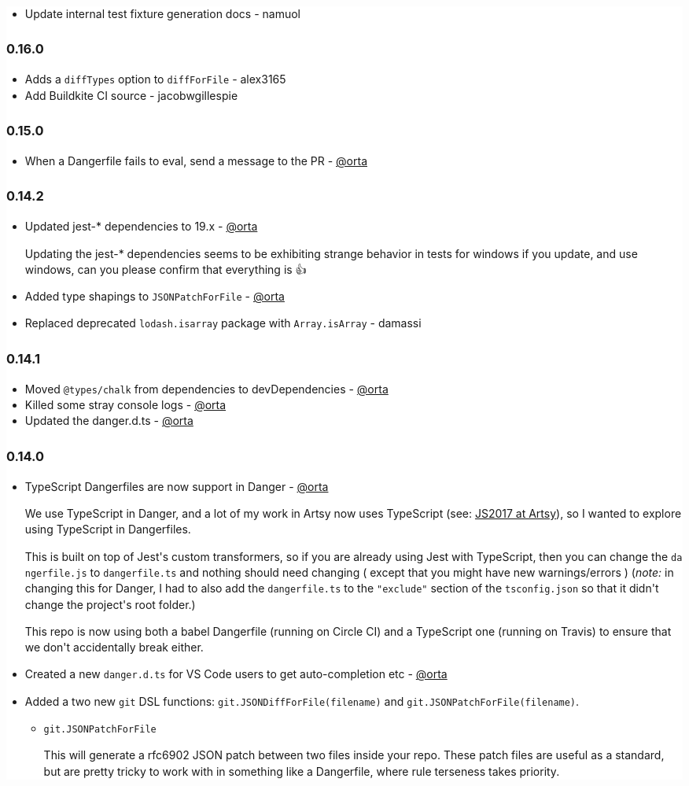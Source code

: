 * Update internal test fixture generation docs - namuol

### 0.16.0

* Adds a `diffTypes` option to `diffForFile` - alex3165
* Add Buildkite CI source - jacobwgillespie

### 0.15.0

* When a Dangerfile fails to eval, send a message to the PR - [@orta][]

### 0.14.2

* Updated jest-\* dependencies to 19.x - [@orta][]

  Updating the jest-\* dependencies seems to be exhibiting strange behavior in tests for windows if you update, and use
  windows, can you please confirm that everything is 👍

* Added type shapings to `JSONPatchForFile` - [@orta][]
* Replaced deprecated `lodash.isarray` package with `Array.isArray` - damassi

### 0.14.1

* Moved `@types/chalk` from dependencies to devDependencies - [@orta][]
* Killed some stray console logs - [@orta][]
* Updated the danger.d.ts - [@orta][]

### 0.14.0

* TypeScript Dangerfiles are now support in Danger - [@orta][]

  We use TypeScript in Danger, and a lot of my work in Artsy now uses TypeScript (see:
  [JS2017 at Artsy](http://artsy.github.io/blog/2017/02/05/Front-end-JavaScript-at-Artsy-2017/#TypeScrip1t)), so I
  wanted to explore using TypeScript in Dangerfiles.

  This is built on top of Jest's custom transformers, so if you are already using Jest with TypeScript, then you can
  change the `dangerfile.js` to `dangerfile.ts` and nothing should need changing ( except that you might have new
  warnings/errors ) (_note:_ in changing this for Danger, I had to also add the `dangerfile.ts` to the `"exclude"`
  section of the `tsconfig.json` so that it didn't change the project's root folder.)

  This repo is now using both a babel Dangerfile (running on Circle CI) and a TypeScript one (running on Travis) to
  ensure that we don't accidentally break either.

* Created a new `danger.d.ts` for VS Code users to get auto-completion etc - [@orta][]
* Added a two new `git` DSL functions: `git.JSONDiffForFile(filename)` and `git.JSONPatchForFile(filename)`.

  * `git.JSONPatchForFile`

    This will generate a rfc6902 JSON patch between two files inside your repo. These patch files are useful as a
    standard, but are pretty tricky to work with in something like a Dangerfile, where rule terseness takes priority.


[danger-swift]: https://github.com/danger/danger-swift
[swift-json]: https://github.com/danger/danger-swift/blob/master/fixtures/eidolon_609.json
[swift-stdin]: https://github.com/danger/danger-swift/blob/1576e336e41698861456533463c8821675427258/Sources/Runner/main.swift#L9-L11
[swift-eval]: https://github.com/danger/danger-swift/blob/1576e336e41698861456533463c8821675427258/Sources/Runner/main.swift#L23-L40
[swift-dangerfile]: https://github.com/danger/danger-swift/blob/1576e336e41698861456533463c8821675427258/Dangerfile.swift
[swift-stdout]: https://github.com/danger/danger-swift/blob/1576e336e41698861456533463c8821675427258/Sources/Runner/main.swift#L48-L50
[swift-first-pr]: https://github.com/danger/danger-swift/pull/12
[danger-swift]: https://github.com/danger/danger-swift#danger-swift
[danger-go]: https://github.com/bdotdub/danger-go
[@orta]: https://github.com/orta
[@ashfurrow]: https://github.com/ashfurrow
[@joarwilk]: https://github.com/joarwilk
[@dfalling]: https://github.com/dfalling
[@caffodian]: https://github.com/caffodian
[@fbartho]: https://github.com/fbartho
[@tychota]: https://github.com/tychota
[@adam-moss]: https://github.com/adam-moss
[@urkle]: https://github.com/urkle
[@wizardishungry]: https://github.com/wizardishungry
[@hongrich]: https://github.com/hongrich
[@peterjgrainger]: https://github.com/peterjgrainger
[@azz]: https://github.com/azz
[@mifi]: https://github.com/ionutmiftode
[@sunshinejr]: https://github.com/sunshinejr
[@mxstbr]: https://github.com/mxstbr
[@happylinks]: https://github.com/happylinks
[@fwal]: https://github.com/fwal